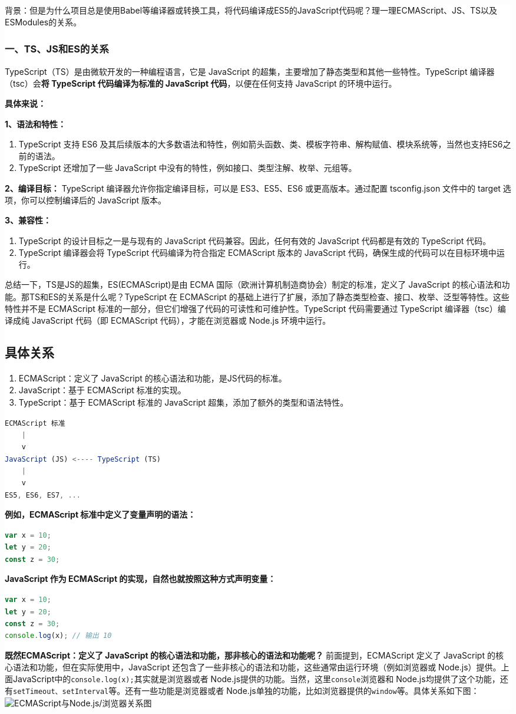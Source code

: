 背景：但是为什么项目总是使用Babel等编译器或转换工具，将代码编译成ES5的JavaScript代码呢？理一理ECMAScript、JS、TS以及ESModules的关系。

### 一、TS、JS和ES的关系
TypeScript（TS）是由微软开发的一种编程语言，它是 JavaScript 的超集，主要增加了静态类型和其他一些特性。TypeScript 编译器（tsc）会**将 TypeScript 代码编译为标准的 JavaScript 代码**，以便在任何支持 JavaScript 的环境中运行。   

**具体来说：**

**1、语法和特性：**
1. TypeScript 支持 ES6 及其后续版本的大多数语法和特性，例如箭头函数、类、模板字符串、解构赋值、模块系统等，当然也支持ES6之前的语法。
2. TypeScript 还增加了一些 JavaScript 中没有的特性，例如接口、类型注解、枚举、元组等。

**2、编译目标：**
TypeScript 编译器允许你指定编译目标，可以是 ES3、ES5、ES6 或更高版本。通过配置 tsconfig.json 文件中的 target 选项，你可以控制编译后的 JavaScript 版本。

**3、兼容性：**
1. TypeScript 的设计目标之一是与现有的 JavaScript 代码兼容。因此，任何有效的 JavaScript 代码都是有效的 TypeScript 代码。
2. TypeScript 编译器会将 TypeScript 代码编译为符合指定 ECMAScript 版本的 JavaScript 代码，确保生成的代码可以在目标环境中运行。

总结一下，TS是JS的超集，ES(ECMAScript)是由 ECMA 国际（欧洲计算机制造商协会）制定的标准，定义了 JavaScript 的核心语法和功能。那TS和ES的关系是什么呢？TypeScript 在 ECMAScript 的基础上进行了扩展，添加了静态类型检查、接口、枚举、泛型等特性。这些特性并不是 ECMAScript 标准的一部分，但它们增强了代码的可读性和可维护性。TypeScript 代码需要通过 TypeScript 编译器（tsc）编译成纯 JavaScript 代码（即 ECMAScript 代码），才能在浏览器或 Node.js 环境中运行。

## 具体关系
1. ECMAScript：定义了 JavaScript 的核心语法和功能，是JS代码的标准。
2. JavaScript：基于 ECMAScript 标准的实现。
3. TypeScript：基于 ECMAScript 标准的 JavaScript 超集，添加了额外的类型和语法特性。

```js
ECMAScript 标准
    |
    v
JavaScript (JS) <---- TypeScript (TS)
    |
    v
ES5, ES6, ES7, ...
```
**例如，ECMAScript 标准中定义了变量声明的语法：**
```js
var x = 10;
let y = 20;
const z = 30;
```
**JavaScript 作为 ECMAScript 的实现，自然也就按照这种方式声明变量：**
```js
var x = 10;
let y = 20;
const z = 30;
console.log(x); // 输出 10
```

**既然ECMAScript：定义了 JavaScript 的核心语法和功能，那非核心的语法和功能呢？**
前面提到，ECMAScript 定义了 JavaScript 的核心语法和功能，但在实际使用中，JavaScript 还包含了一些非核心的语法和功能，这些通常由运行环境（例如浏览器或 Node.js）提供。上面JavaScript中的`console.log(x);`其实就是浏览器或者 Node.js提供的功能。当然，这里`console`浏览器和 Node.js均提供了这个功能，还有`setTimeout、setInterval`等。还有一些功能是浏览器或者 Node.js单独的功能，比如浏览器提供的`window`等。具体关系如下图：
![ECMAScript与Node.js/浏览器关系图](https://ibb.co/2Y5r4Wb)   
